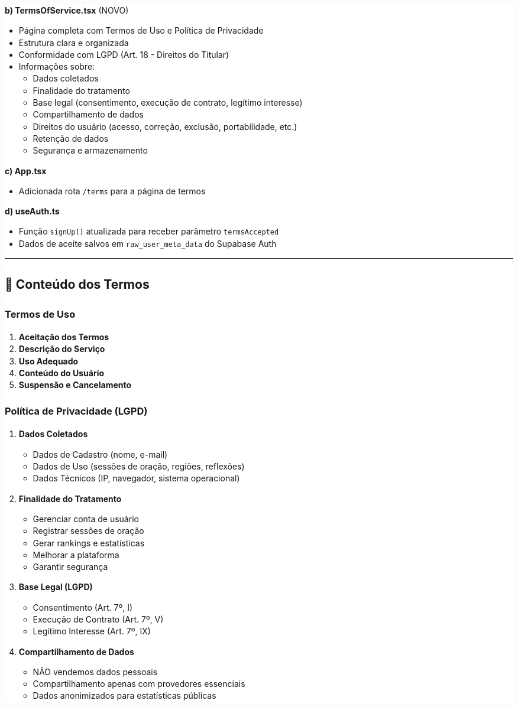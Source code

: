 **b) TermsOfService.tsx** (NOVO)
- Página completa com Termos de Uso e Política de Privacidade
- Estrutura clara e organizada
- Conformidade com LGPD (Art. 18 - Direitos do Titular)
- Informações sobre:
  - Dados coletados
  - Finalidade do tratamento
  - Base legal (consentimento, execução de contrato, legítimo interesse)
  - Compartilhamento de dados
  - Direitos do usuário (acesso, correção, exclusão, portabilidade, etc.)
  - Retenção de dados
  - Segurança e armazenamento

**c) App.tsx**
- Adicionada rota `/terms` para a página de termos

**d) useAuth.ts**
- Função `signUp()` atualizada para receber parâmetro `termsAccepted`
- Dados de aceite salvos em `raw_user_meta_data` do Supabase Auth

---

## 📝 Conteúdo dos Termos

### Termos de Uso

1. **Aceitação dos Termos**
2. **Descrição do Serviço**
3. **Uso Adequado**
4. **Conteúdo do Usuário**
5. **Suspensão e Cancelamento**

### Política de Privacidade (LGPD)

1. **Dados Coletados**
   - Dados de Cadastro (nome, e-mail)
   - Dados de Uso (sessões de oração, regiões, reflexões)
   - Dados Técnicos (IP, navegador, sistema operacional)

2. **Finalidade do Tratamento**
   - Gerenciar conta de usuário
   - Registrar sessões de oração
   - Gerar rankings e estatísticas
   - Melhorar a plataforma
   - Garantir segurança

3. **Base Legal (LGPD)**
   - Consentimento (Art. 7º, I)
   - Execução de Contrato (Art. 7º, V)
   - Legítimo Interesse (Art. 7º, IX)

4. **Compartilhamento de Dados**
   - NÃO vendemos dados pessoais
   - Compartilhamento apenas com provedores essenciais
   - Dados anonimizados para estatísticas públicas
